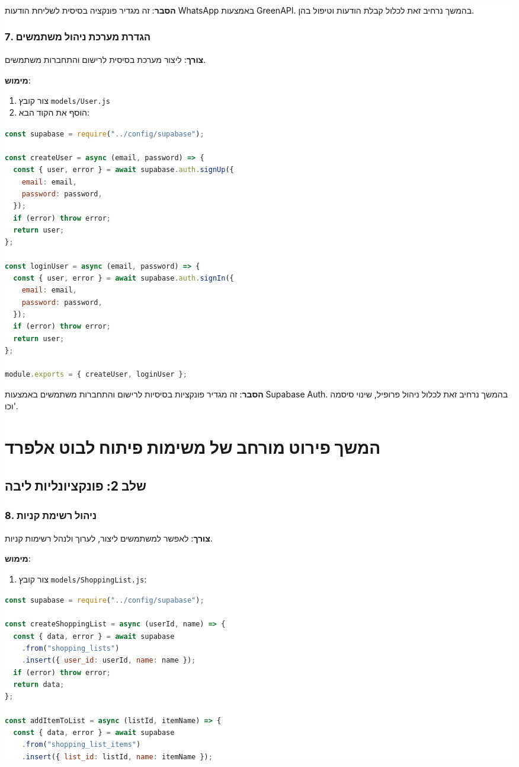 **הסבר**: זה מגדיר פונקציה בסיסית לשליחת הודעות WhatsApp באמצעות GreenAPI. בהמשך נרחיב זאת לכלול קבלת הודעות וטיפול בהן.

### 7. הגדרת מערכת ניהול משתמשים

**צורך**: ליצור מערכת בסיסית לרישום והתחברות משתמשים.

**מימוש**:

1. צור קובץ `models/User.js`
2. הוסף את הקוד הבא:

```javascript
const supabase = require("../config/supabase");

const createUser = async (email, password) => {
  const { user, error } = await supabase.auth.signUp({
    email: email,
    password: password,
  });
  if (error) throw error;
  return user;
};

const loginUser = async (email, password) => {
  const { user, error } = await supabase.auth.signIn({
    email: email,
    password: password,
  });
  if (error) throw error;
  return user;
};

module.exports = { createUser, loginUser };
```

**הסבר**: זה מגדיר פונקציות בסיסיות לרישום והתחברות משתמשים באמצעות Supabase Auth. בהמשך נרחיב זאת לכלול ניהול פרופיל, שינוי סיסמה וכו'.

# המשך פירוט מורחב של משימות פיתוח לבוט אלפרד

## שלב 2: פונקציונליות ליבה

### 8. ניהול רשימת קניות

**צורך**: לאפשר למשתמשים ליצור, לערוך ולנהל רשימות קניות.

**מימוש**:

1. צור קובץ `models/ShoppingList.js`:

```javascript
const supabase = require("../config/supabase");

const createShoppingList = async (userId, name) => {
  const { data, error } = await supabase
    .from("shopping_lists")
    .insert({ user_id: userId, name: name });
  if (error) throw error;
  return data;
};

const addItemToList = async (listId, itemName) => {
  const { data, error } = await supabase
    .from("shopping_list_items")
    .insert({ list_id: listId, name: itemName });
```